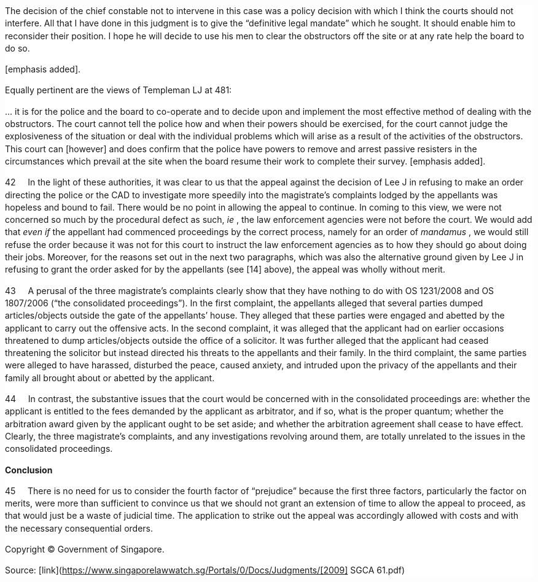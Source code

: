  The decision of the chief constable not to intervene in this case was a policy decision with which I think the courts should not interfere. All that I have done in this judgment is to give the “definitive legal mandate” which he sought. It should enable him to reconsider their position. I hope he will decide to use his men to clear the obstructors off the site or at any rate help the board to do so. 

 [emphasis added]. 


Equally pertinent are the views of Templeman LJ at 481: 

 ... it is for the police and the board to co-operate and to decide upon and implement the most effective method of dealing with the obstructors. The court cannot tell the police how and when their powers should be exercised, for the court cannot judge the explosiveness of the situation or deal with the individual problems which will arise as a result of the activities of the obstructors. This court can [however] and does confirm that the police have powers to remove and arrest passive resisters in the circumstances which prevail at the site when the board resume their work to complete their survey. [emphasis added]. 

42     In the light of these authorities, it was clear to us that the appeal against the decision of Lee J in refusing to make an order directing the police or the CAD to investigate more speedily into the magistrate’s complaints lodged by the appellants was hopeless and bound to fail. There would be no point in allowing the appeal to continue. In coming to this view, we were not concerned so much by the procedural defect as such, _ie_ , the law enforcement agencies were not before the court. We would add that _even if_ the appellant had commenced proceedings by the correct process, namely for an order of _mandamus_ , we would still refuse the order because it was not for this court to instruct the law enforcement agencies as to how they should go about doing their jobs. Moreover, for the reasons set out in the next two paragraphs, which was also the alternative ground given by Lee J in refusing to grant the order asked for by the appellants (see [14] above), the appeal was wholly without merit. 

43     A perusal of the three magistrate’s complaints clearly show that they have nothing to do with OS 1231/2008 and OS 1807/2006 (“the consolidated proceedings”). In the first complaint, the appellants alleged that several parties dumped articles/objects outside the gate of the appellants’ house. They alleged that these parties were engaged and abetted by the applicant to carry out the offensive acts. In the second complaint, it was alleged that the applicant had on earlier occasions threatened to dump articles/objects outside the office of a solicitor. It was further alleged that the applicant had ceased threatening the solicitor but instead directed his threats to the appellants and their family. In the third complaint, the same parties were alleged to have harassed, disturbed the peace, caused anxiety, and intruded upon the privacy of the appellants and their family all brought about or abetted by the applicant. 

44     In contrast, the substantive issues that the court would be concerned with in the consolidated proceedings are: whether the applicant is entitled to the fees demanded by the applicant as arbitrator, and if so, what is the proper quantum; whether the arbitration award given by the applicant ought to be set aside; and whether the arbitration agreement shall cease to have effect. Clearly, the three magistrate’s complaints, and any investigations revolving around them, are totally unrelated to the issues in the consolidated proceedings. 

**Conclusion** 

45     There is no need for us to consider the fourth factor of “prejudice” because the first three factors, particularly the factor on merits, were more than sufficient to convince us that we should not grant an extension of time to allow the appeal to proceed, as that would just be a waste of judicial time. The application to strike out the appeal was accordingly allowed with costs and with the necessary consequential orders. 

 Copyright © Government of Singapore. 


Source: [link](https://www.singaporelawwatch.sg/Portals/0/Docs/Judgments/[2009] SGCA 61.pdf)
